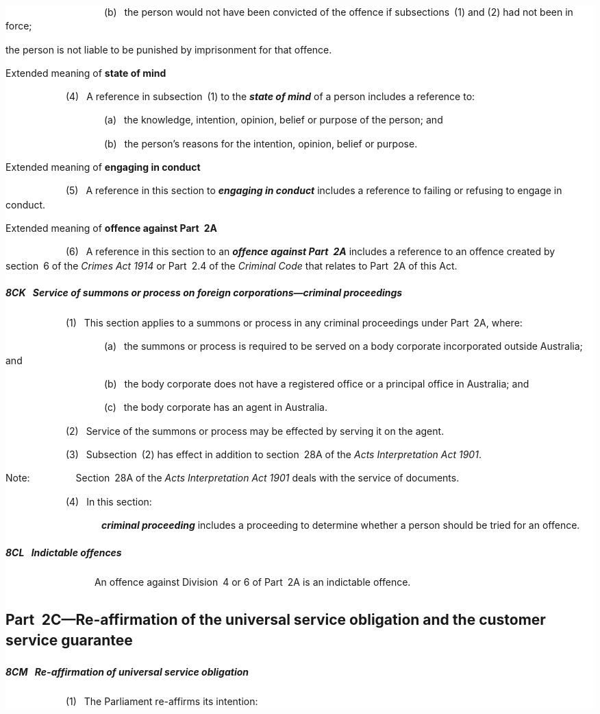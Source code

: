                      (b)  the person would not have been convicted of the offence if subsections (1) and (2) had not been in force;

the person is not liable to be punished by imprisonment for that offence.

Extended meaning of **state of mind**

             (4)  A reference in subsection (1) to the **_state of mind_** of a person includes a reference to:

                     (a)  the knowledge, intention, opinion, belief or purpose of the person; and

                     (b)  the person’s reasons for the intention, opinion, belief or purpose.

Extended meaning of **engaging in conduct**

             (5)  A reference in this section to **_engaging in conduct_** includes a reference to failing or refusing to engage in conduct.

Extended meaning of **offence against Part 2A**

             (6)  A reference in this section to an **_offence against Part 2A_** includes a reference to an offence created by section 6 of the _Crimes Act 1914_ or Part 2.4 of the _Criminal Code_ that relates to Part 2A of this Act.

##### <a id="8CK"></a>8CK  Service of summons or process on foreign corporations—criminal proceedings

             (1)  This section applies to a summons or process in any criminal proceedings under Part 2A, where:

                     (a)  the summons or process is required to be served on a body corporate incorporated outside Australia; and

                     (b)  the body corporate does not have a registered office or a principal office in Australia; and

                     (c)  the body corporate has an agent in   Australia.

             (2)  Service of the summons or process may be effected by serving it on the agent. 

             (3)  Subsection (2) has effect in addition to section 28A of the _Acts Interpretation Act 1901_.

Note:          Section 28A of the _Acts Interpretation Act 1901_ deals with the service of documents.

             (4)  In this section:

                    <a name="crimin-proceing"></a>**_criminal proceeding_** includes a proceeding to determine whether a person should be tried for an offence.

##### <a id="8CL"></a>8CL  Indictable offences

                   An offence against Division 4 or 6 of Part 2A is an indictable offence.

## Part 2C—Re-affirmation of the universal service obligation and the customer service guarantee

##### <a id="8CM"></a>8CM  Re-affirmation of universal service obligation

             (1)  The Parliament re-affirms its intention:
